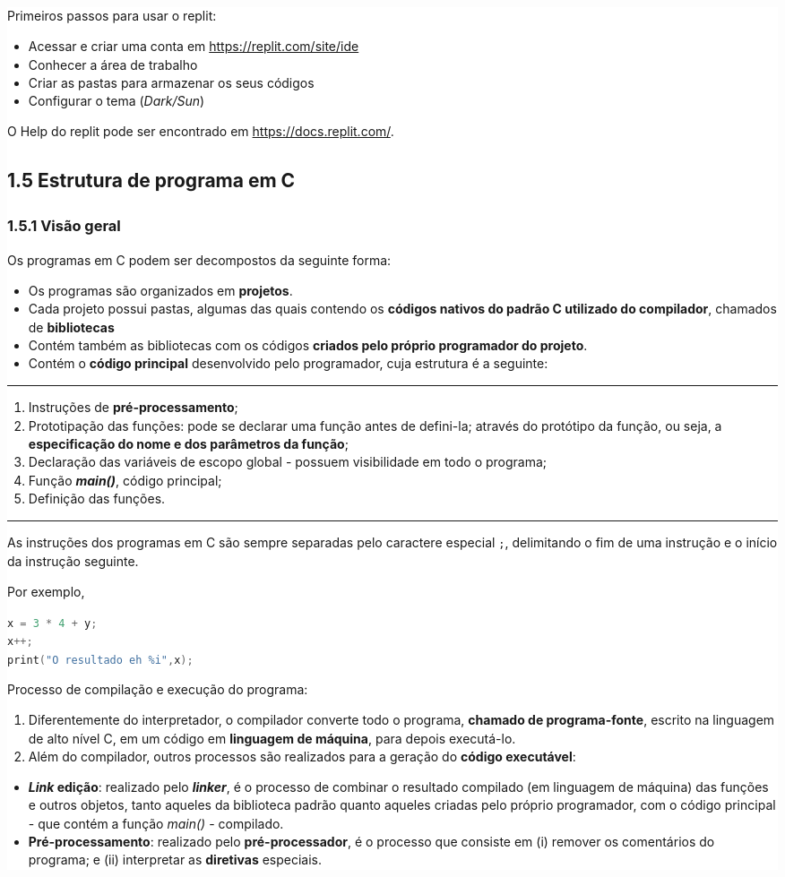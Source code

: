 Primeiros passos para usar o replit:

- Acessar e criar uma conta em https://replit.com/site/ide
- Conhecer a área de trabalho
- Criar as pastas para armazenar os seus códigos
- Configurar o tema (*Dark/Sun*)

O Help do replit pode ser encontrado em https://docs.replit.com/.

## 1.5 Estrutura de programa em C

### 1.5.1 Visão geral

Os programas em C podem ser decompostos da seguinte forma:

- Os programas são organizados em **projetos**.
- Cada projeto possui pastas, algumas das quais contendo os **códigos nativos do padrão C utilizado do compilador**, chamados de **bibliotecas**
- Contém também as bibliotecas com os códigos **criados pelo próprio programador do projeto**.
- Contém o **código principal** desenvolvido pelo programador, cuja estrutura é a seguinte:  

___

1. Instruções de **pré-processamento**;
2. Prototipação das funções: pode se declarar uma função antes de defini-la; através do protótipo da função, ou seja,
a **especificação do nome e dos parâmetros da função**;  
3. Declaração das variáveis de escopo global - possuem visibilidade em todo o programa;
4. Função ***main()***, código principal;
5. Definição das funções.

___

As instruções dos programas em C são sempre separadas pelo caractere especial `;`, delimitando o fim de uma instrução e o início da instrução seguinte.  

Por exemplo,  

```c
x = 3 * 4 + y;
x++;
print("O resultado eh %i",x);
```

Processo de compilação e execução do programa:

1. Diferentemente do interpretador, o compilador converte todo o programa, **chamado de programa-fonte**, escrito na linguagem de alto nível C, em um código em **linguagem de máquina**, para depois executá-lo.
2. Além do compilador, outros processos são realizados para a geração do **código executável**:

- ***Link* edição**: realizado pelo ***linker***, é o processo de combinar o resultado compilado (em linguagem de máquina) das funções e outros objetos, tanto aqueles da biblioteca padrão quanto aqueles criadas pelo próprio programador, com o código principal - que contém a função *main()* - compilado.
- **Pré-processamento**: realizado pelo **pré-processador**, é o processo que consiste em (i) remover os comentários do programa; e (ii) interpretar as **diretivas** especiais.
